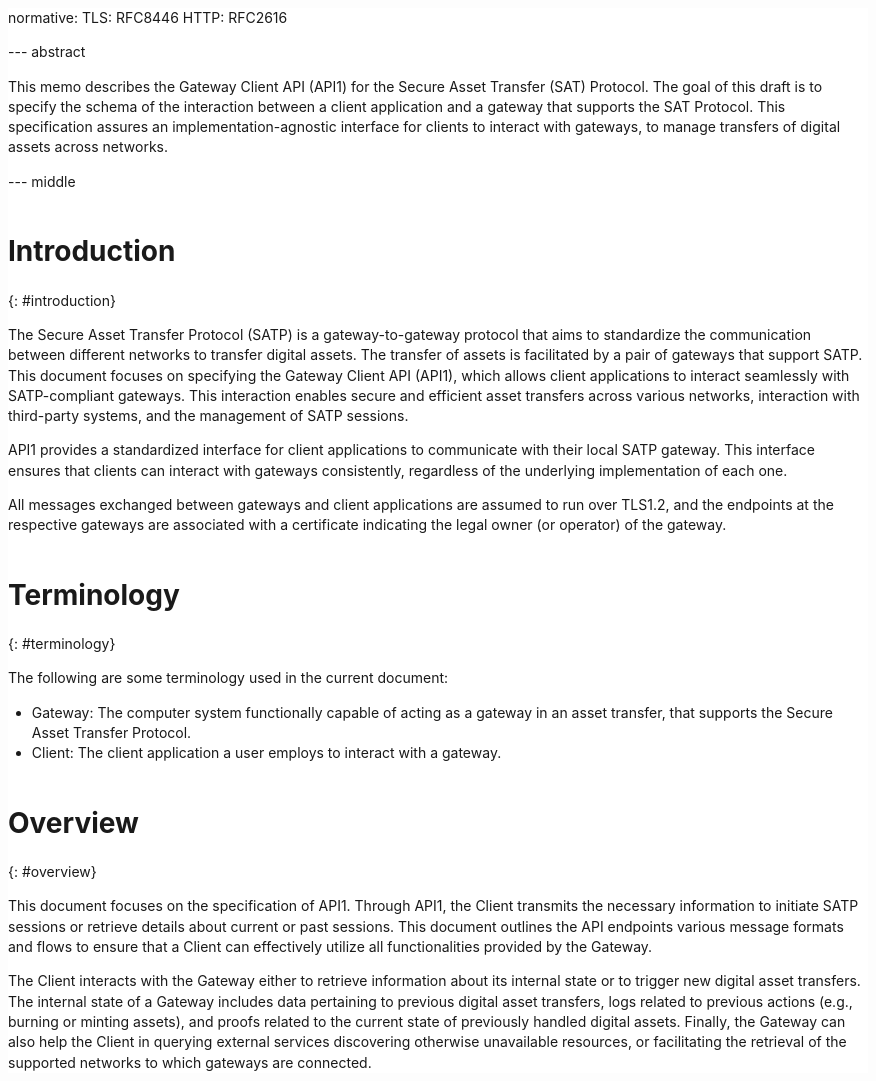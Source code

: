 normative:
  TLS: RFC8446
  HTTP: RFC2616

--- abstract

This memo describes the Gateway Client API (API1) for the Secure Asset Transfer (SAT) Protocol. The goal of this draft is to specify the schema of the interaction between a client application and a gateway that supports the SAT Protocol. This specification assures an implementation-agnostic interface for clients to interact with gateways, to manage transfers of digital assets across networks.

--- middle

# Introduction
{: #introduction}

The Secure Asset Transfer Protocol (SATP) is a gateway-to-gateway protocol that aims to standardize the communication between different networks to transfer digital assets. The transfer of assets is facilitated by a pair of gateways that support SATP. This document focuses on specifying the Gateway Client API (API1), which allows client applications to interact seamlessly with SATP-compliant gateways. This interaction enables secure and efficient asset transfers across various networks, interaction with third-party systems, and the management of SATP sessions.

API1 provides a standardized interface for client applications to communicate with their local SATP gateway. This interface ensures that clients can interact with gateways consistently, regardless of the underlying implementation of each one.

All messages exchanged between gateways and client applications are assumed to run over TLS1.2, and the endpoints at the respective gateways are associated with a certificate indicating the legal owner (or operator) of the gateway.

# Terminology
{: #terminology}

The following are some terminology used in the current document:

* Gateway: The computer system functionally capable of acting as a gateway in an asset transfer, that supports the Secure Asset Transfer Protocol.
* Client: The client application a user employs to interact with a gateway.

# Overview
{: #overview}

This document focuses on the specification of API1. Through API1, the Client transmits the necessary information to initiate SATP sessions or retrieve details about current or past sessions. This document outlines the API endpoints various message formats and flows to ensure that a Client can effectively utilize all functionalities provided by the Gateway.

The Client interacts with the Gateway either to retrieve information about its internal state or to trigger new digital asset transfers. The internal state of a Gateway includes data pertaining to previous digital asset transfers, logs related to previous actions (e.g., burning or minting assets), and proofs related to the current state of previously handled digital assets. Finally, the Gateway can also help the Client in querying external services discovering otherwise unavailable resources, or facilitating the retrieval of the supported networks to which gateways are connected.
